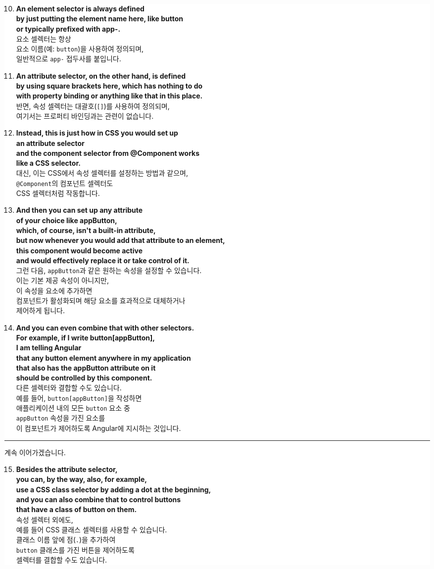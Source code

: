10. **An element selector is always defined**  
    **by just putting the element name here, like button**  
    **or typically prefixed with app-.**  
    요소 셀렉터는 항상  
    요소 이름(예: `button`)을 사용하여 정의되며,  
    일반적으로 `app-` 접두사를 붙입니다.

11. **An attribute selector, on the other hand, is defined**  
    **by using square brackets here, which has nothing to do**  
    **with property binding or anything like that in this place.**  
    반면, 속성 셀렉터는 대괄호(`[]`)를 사용하여 정의되며,  
    여기서는 프로퍼티 바인딩과는 관련이 없습니다.

12. **Instead, this is just how in CSS you would set up**  
    **an attribute selector**  
    **and the component selector from @Component works**  
    **like a CSS selector.**  
    대신, 이는 CSS에서 속성 셀렉터를 설정하는 방법과 같으며,  
    `@Component`의 컴포넌트 셀렉터도  
    CSS 셀렉터처럼 작동합니다.

13. **And then you can set up any attribute**  
    **of your choice like appButton,**  
    **which, of course, isn't a built-in attribute,**  
    **but now whenever you would add that attribute to an element,**  
    **this component would become active**  
    **and would effectively replace it or take control of it.**  
    그런 다음, `appButton`과 같은 원하는 속성을 설정할 수 있습니다.  
    이는 기본 제공 속성이 아니지만,  
    이 속성을 요소에 추가하면  
    컴포넌트가 활성화되며 해당 요소를 효과적으로 대체하거나  
    제어하게 됩니다.

14. **And you can even combine that with other selectors.**  
    **For example, if I write button[appButton],**  
    **I am telling Angular**  
    **that any button element anywhere in my application**  
    **that also has the appButton attribute on it**  
    **should be controlled by this component.**  
    다른 셀렉터와 결합할 수도 있습니다.  
    예를 들어, `button[appButton]`을 작성하면  
    애플리케이션 내의 모든 `button` 요소 중  
    `appButton` 속성을 가진 요소를  
    이 컴포넌트가 제어하도록 Angular에 지시하는 것입니다.

---

계속 이어가겠습니다.

15. **Besides the attribute selector,**  
    **you can, by the way, also, for example,**  
    **use a CSS class selector by adding a dot at the beginning,**  
    **and you can also combine that to control buttons**  
    **that have a class of button on them.**  
    속성 셀렉터 외에도,  
    예를 들어 CSS 클래스 셀렉터를 사용할 수 있습니다.  
    클래스 이름 앞에 점(`.`)을 추가하여  
    `button` 클래스를 가진 버튼을 제어하도록  
    셀렉터를 결합할 수도 있습니다.
